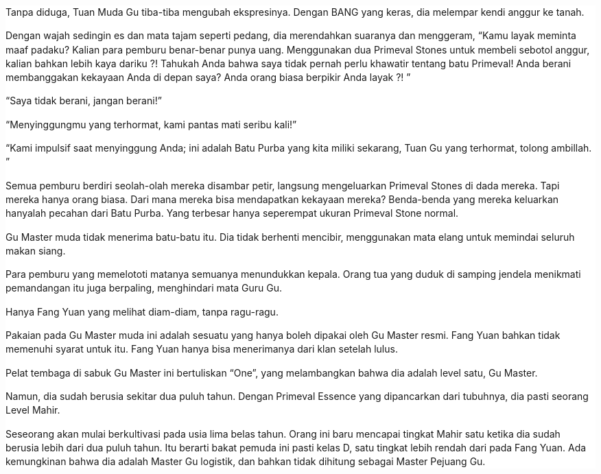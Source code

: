 
Tanpa diduga, Tuan Muda Gu tiba-tiba mengubah ekspresinya. Dengan BANG yang keras, dia melempar kendi anggur ke tanah.



Dengan wajah sedingin es dan mata tajam seperti pedang, dia merendahkan suaranya dan menggeram, “Kamu layak meminta maaf padaku? Kalian para pemburu benar-benar punya uang. Menggunakan dua Primeval Stones untuk membeli sebotol anggur, kalian bahkan lebih kaya dariku ?! Tahukah Anda bahwa saya tidak pernah perlu khawatir tentang batu Primeval! Anda berani membanggakan kekayaan Anda di depan saya? Anda orang biasa berpikir Anda layak ?! ”



“Saya tidak berani, jangan berani!”



“Menyinggungmu yang terhormat, kami pantas mati seribu kali!”



“Kami impulsif saat menyinggung Anda; ini adalah Batu Purba yang kita miliki sekarang, Tuan Gu yang terhormat, tolong ambillah. ”



Semua pemburu berdiri seolah-olah mereka disambar petir, langsung mengeluarkan Primeval Stones di dada mereka. Tapi mereka hanya orang biasa. Dari mana mereka bisa mendapatkan kekayaan mereka? Benda-benda yang mereka keluarkan hanyalah pecahan dari Batu Purba. Yang terbesar hanya seperempat ukuran Primeval Stone normal.



Gu Master muda tidak menerima batu-batu itu. Dia tidak berhenti mencibir, menggunakan mata elang untuk memindai seluruh makan siang.



Para pemburu yang memelototi matanya semuanya menundukkan kepala. Orang tua yang duduk di samping jendela menikmati pemandangan itu juga berpaling, menghindari mata Guru Gu.



Hanya Fang Yuan yang melihat diam-diam, tanpa ragu-ragu.



Pakaian pada Gu Master muda ini adalah sesuatu yang hanya boleh dipakai oleh Gu Master resmi. Fang Yuan bahkan tidak memenuhi syarat untuk itu. Fang Yuan hanya bisa menerimanya dari klan setelah lulus.



Pelat tembaga di sabuk Gu Master ini bertuliskan “One”, yang melambangkan bahwa dia adalah level satu, Gu Master.



Namun, dia sudah berusia sekitar dua puluh tahun. Dengan Primeval Essence yang dipancarkan dari tubuhnya, dia pasti seorang Level Mahir.



Seseorang akan mulai berkultivasi pada usia lima belas tahun. Orang ini baru mencapai tingkat Mahir satu ketika dia sudah berusia lebih dari dua puluh tahun. Itu berarti bakat pemuda ini pasti kelas D, satu tingkat lebih rendah dari pada Fang Yuan. Ada kemungkinan bahwa dia adalah Master Gu logistik, dan bahkan tidak dihitung sebagai Master Pejuang Gu.

